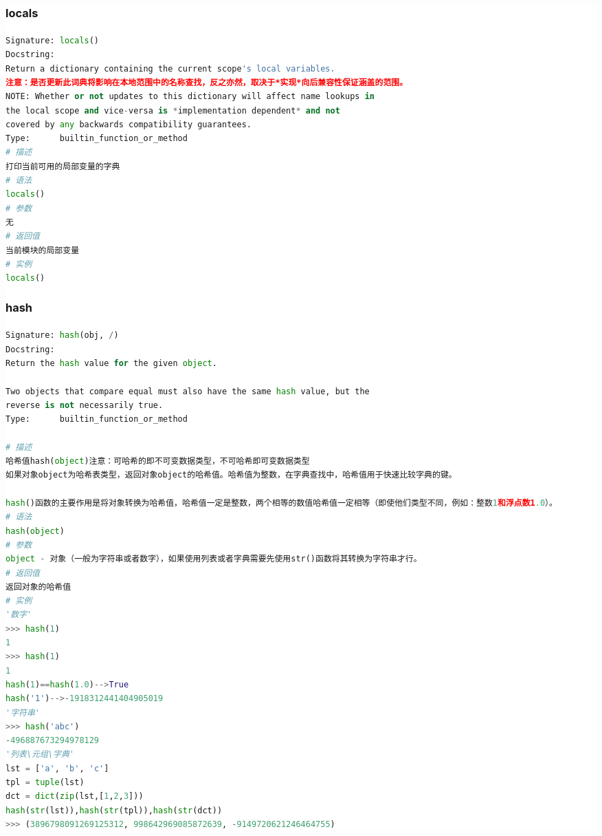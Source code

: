 ### locals

```python
Signature: locals()
Docstring:
Return a dictionary containing the current scope's local variables.
注意：是否更新此词典将影响在本地范围中的名称查找，反之亦然，取决于*实现*向后兼容性保证涵盖的范围。
NOTE: Whether or not updates to this dictionary will affect name lookups in
the local scope and vice-versa is *implementation dependent* and not
covered by any backwards compatibility guarantees.
Type:      builtin_function_or_method
# 描述
打印当前可用的局部变量的字典
# 语法
locals()
# 参数
无
# 返回值
当前模块的局部变量
# 实例
locals()
```



### hash

```python
Signature: hash(obj, /)
Docstring:
Return the hash value for the given object.

Two objects that compare equal must also have the same hash value, but the
reverse is not necessarily true.
Type:      builtin_function_or_method
    
# 描述
哈希值hash(object)注意：可哈希的即不可变数据类型，不可哈希即可变数据类型
如果对象object为哈希表类型，返回对象object的哈希值。哈希值为整数，在字典查找中，哈希值用于快速比较字典的键。

hash()函数的主要作用是将对象转换为哈希值，哈希值一定是整数，两个相等的数值哈希值一定相等（即使他们类型不同，例如：整数1和浮点数1.0）。
# 语法
hash(object)
# 参数
object - 对象（一般为字符串或者数字），如果使用列表或者字典需要先使用str()函数将其转换为字符串才行。
# 返回值
返回对象的哈希值
# 实例
'数字'
>>> hash(1)
1
>>> hash(1)
1
hash(1)==hash(1.0)-->True
hash('1')-->-1918312441404905019
'字符串'
>>> hash('abc')
-496887673294978129
'列表\元组\字典'
lst = ['a', 'b', 'c']
tpl = tuple(lst)
dct = dict(zip(lst,[1,2,3]))
hash(str(lst)),hash(str(tpl)),hash(str(dct))
>>> (3896798091269125312, 998642969085872639, -9149720621246464755)
```


[^1]: [Code Chunk](https://www.bookstack.cn/read/mpe/zh-cn-code-chunk.md)
[id]: http://example.com/  "Optional Title Here"